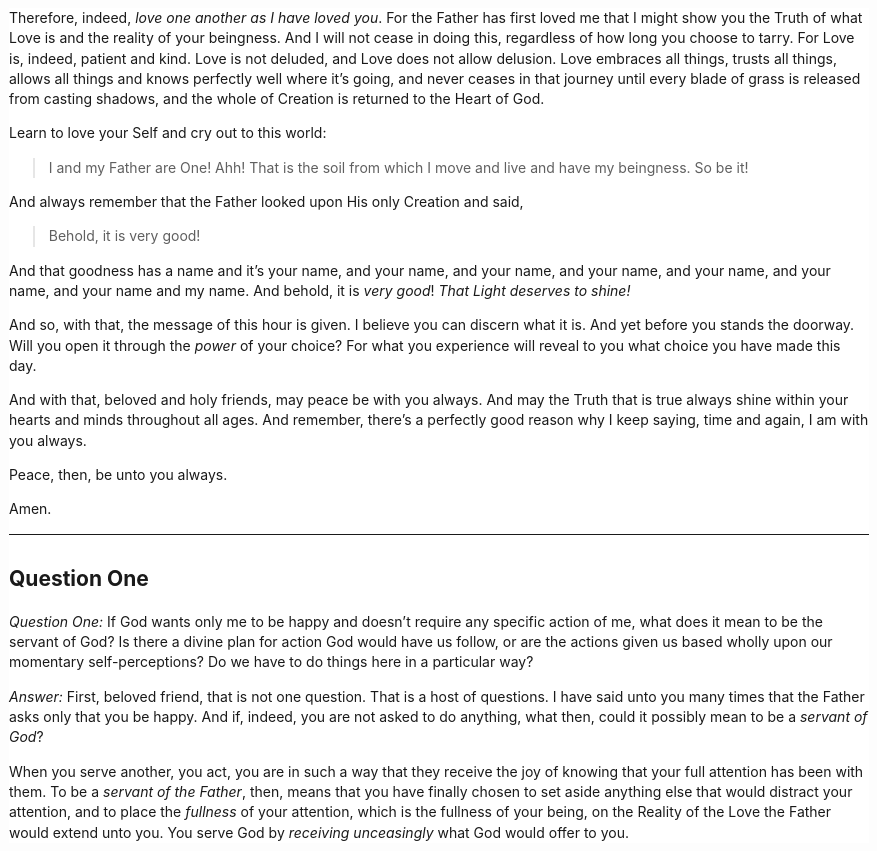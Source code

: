 

Therefore, indeed, *love one another as I have loved you*. For the Father
has first loved me that I might show you the Truth of what Love is and
the reality of your beingness. And I will not cease in doing this,
regardless of how long you choose to tarry. For Love is, indeed, patient
and kind. Love is not deluded, and Love does not allow delusion. Love
embraces all things, trusts all things, allows all things and knows
perfectly well where it’s going, and never ceases in that journey until
every blade of grass is released from casting shadows, and the whole of
Creation is returned to the Heart of God.

Learn to love your Self and cry out to this world:

> I and my Father are One! Ahh! That is the soil from which I move and
> live and have my beingness. So be it!

And always remember that the Father looked upon His only Creation and
said,

> Behold, it is very good!

And that goodness has a name and it’s your name, and your name, and your
name, and your name, and your name, and your name, and your name and my
name. And behold, it is *very good*! *That Light deserves to shine!*

And so, with that, the message of this hour is given. I believe you can
discern what it is. And yet before you stands the doorway. Will you open
it through the *power* of your choice? For what you experience will reveal
to you what choice you have made this day.

And with that, beloved and holy friends, may peace be with you always.
And may the Truth that is true always shine within your hearts and minds
throughout all ages. And remember, there’s a perfectly good reason why I
keep saying, time and again, I am with you always.

Peace, then, be unto you always.

Amen.

---

## Question One

*Question One:* If God wants only me to be happy and doesn’t require any
specific action of me, what does it mean to be the servant of God? Is
there a divine plan for action God would have us follow, or are the
actions given us based wholly upon our momentary self-perceptions? Do we
have to do things here in a particular way?

*Answer:* First, beloved friend, that is not one question. That is a host
of questions. I have said unto you many times that the Father asks only
that you be happy. And if, indeed, you are not asked to do anything,
what then, could it possibly mean to be a *servant of God*?

When you serve another, you act, you are in such a way that they receive
the joy of knowing that your full attention has been with them. To be a
*servant of the Father*, then, means that you have finally chosen to set
aside anything else that would distract your attention, and to place the
*fullness* of your attention, which is the fullness of your being, on the
Reality of the Love the Father would extend unto you. You serve God by
*receiving unceasingly* what God would offer to you.
